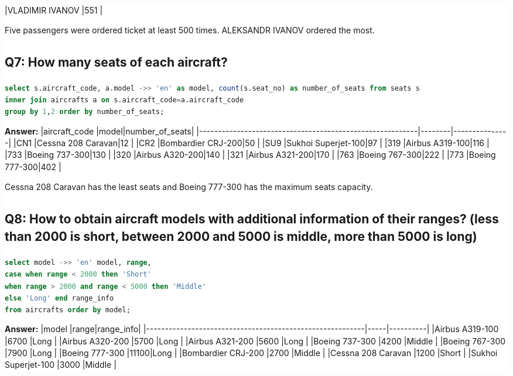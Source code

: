 |VLADIMIR IVANOV                                           |551  |

Five passengers were ordered ticket at least 500 times. ALEKSANDR IVANOV ordered the most.

## Q7: How many seats of each aircraft?
````sql
select s.aircraft_code, a.model ->> 'en' as model, count(s.seat_no) as number_of_seats from seats s
inner join aircrafts a on s.aircraft_code=a.aircraft_code
group by 1,2 order by number_of_seats;
````
**Answer:**
|aircraft_code                                             |model|number_of_seats|
|----------------------------------------------------------|--------|---------------|
|CN1                                                       |Cessna 208 Caravan|12             |
|CR2                                                       |Bombardier CRJ-200|50             |
|SU9                                                       |Sukhoi Superjet-100|97             |
|319                                                       |Airbus A319-100|116            |
|733                                                       |Boeing 737-300|130            |
|320                                                       |Airbus A320-200|140            |
|321                                                       |Airbus A321-200|170            |
|763                                                       |Boeing 767-300|222            |
|773                                                       |Boeing 777-300|402            |

Cessna 208 Caravan has the least seats and Boeing 777-300 has the maximum seats capacity.

## Q8: How to obtain aircraft models with additional information of their ranges? (less than 2000 is short, between 2000 and 5000 is middle, more than 5000 is long)
````sql
select model ->> 'en' model, range,
case when range < 2000 then 'Short'
when range > 2000 and range < 5000 then 'Middle'
else 'Long' end range_info
from aircrafts order by model;
````
**Answer:**
|model                                                     |range|range_info|
|----------------------------------------------------------|-----|----------|
|Airbus A319-100                                           |6700 |Long      |
|Airbus A320-200                                           |5700 |Long      |
|Airbus A321-200                                           |5600 |Long      |
|Boeing 737-300                                            |4200 |Middle    |
|Boeing 767-300                                            |7900 |Long      |
|Boeing 777-300                                            |11100|Long      |
|Bombardier CRJ-200                                        |2700 |Middle    |
|Cessna 208 Caravan                                        |1200 |Short     |
|Sukhoi Superjet-100                                       |3000 |Middle    |
